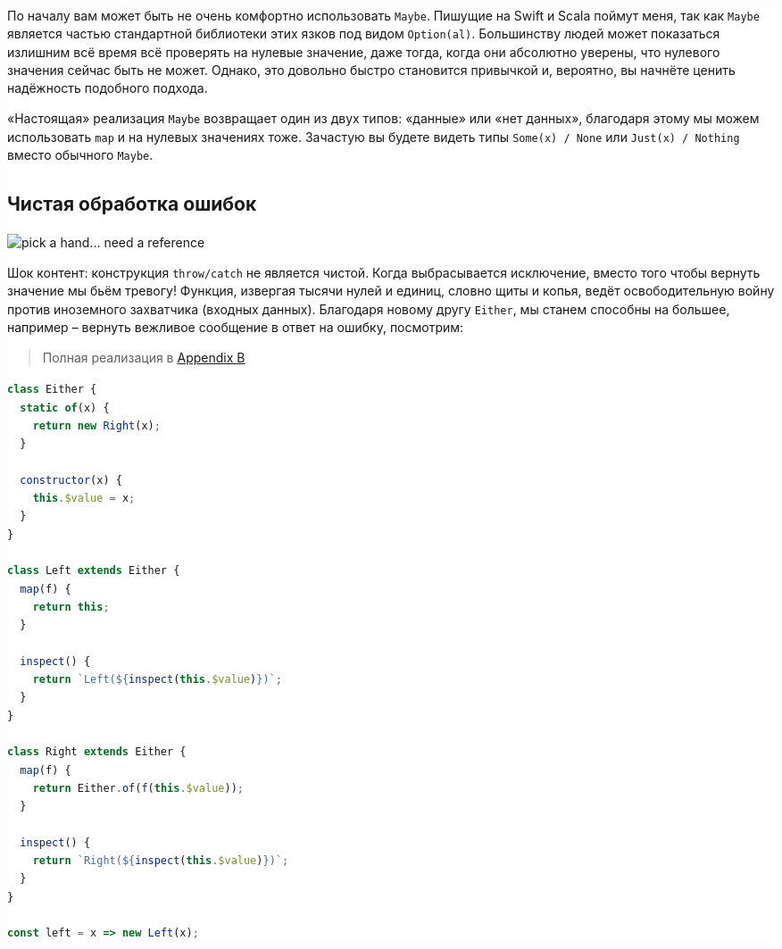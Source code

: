 По началу вам может быть не очень комфортно использовать `Maybe`. Пишущие на Swift и Scala поймут меня, так как `Maybe` является частью стандартной библиотеки этих язков под видом `Option(al)`. Большинству людей может показаться излишним всё время всё проверять на нулевые значение, даже тогда, когда они абсолютно уверены, что нулевого значения сейчас быть не может. Однако, это довольно быстро становится привычкой и, вероятно, вы начнёте ценить надёжность подобного подхода.

«Настоящая» реализация `Maybe` возвращает один из двух типов: «данные» или «нет данных», благодаря этому мы можем использовать `map` и на нулевых значениях тоже. Зачастую вы будете видеть типы `Some(x) / None` или `Just(x) / Nothing` вместо обычного `Maybe`.

## Чистая обработка ошибок

<img src="images/fists.jpg" alt="pick a hand... need a reference" />

Шок контент: конструкция `throw/catch` не является чистой. Когда выбрасывается исключение, вместо того чтобы вернуть значение мы бьём тревогу! Функция, извергая тысячи нулей и единиц, словно щиты и копья, ведёт освободительную войну против иноземного захватчика (входных данных). Благодаря новому другу `Either`, мы станем способны на большее, например – вернуть вежливое сообщение в ответ на ошибку, посмотрим:

> Полная реализация в [Appendix B](./appendix_b.md#Either)

```js
class Either {
  static of(x) {
    return new Right(x);
  }

  constructor(x) {
    this.$value = x;
  }
}

class Left extends Either {
  map(f) {
    return this;
  }

  inspect() {
    return `Left(${inspect(this.$value)})`;
  }
}

class Right extends Either {
  map(f) {
    return Either.of(f(this.$value));
  }

  inspect() {
    return `Right(${inspect(this.$value)})`;
  }
}

const left = x => new Left(x);
```
